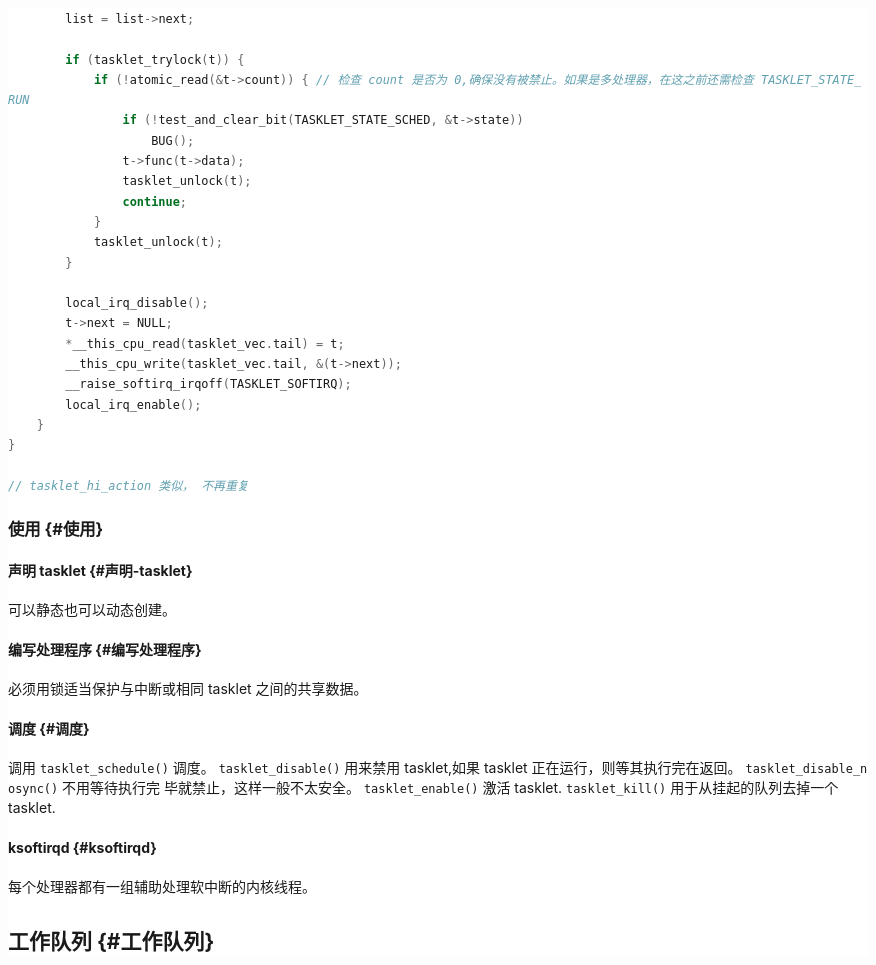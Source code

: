 ```c
		list = list->next;

		if (tasklet_trylock(t)) {
			if (!atomic_read(&t->count)) { // 检查 count 是否为 0,确保没有被禁止。如果是多处理器，在这之前还需检查 TASKLET_STATE_RUN
				if (!test_and_clear_bit(TASKLET_STATE_SCHED, &t->state))
					BUG();
				t->func(t->data);
				tasklet_unlock(t);
				continue;
			}
			tasklet_unlock(t);
		}

		local_irq_disable();
		t->next = NULL;
		*__this_cpu_read(tasklet_vec.tail) = t;
		__this_cpu_write(tasklet_vec.tail, &(t->next));
		__raise_softirq_irqoff(TASKLET_SOFTIRQ);
		local_irq_enable();
	}
}

// tasklet_hi_action 类似， 不再重复
```


### 使用 {#使用}


#### 声明 tasklet {#声明-tasklet}

可以静态也可以动态创建。


#### 编写处理程序 {#编写处理程序}

必须用锁适当保护与中断或相同 tasklet 之间的共享数据。


#### 调度 {#调度}

调用 `tasklet_schedule()` 调度。 `tasklet_disable()` 用来禁用 tasklet,如果
tasklet 正在运行，则等其执行完在返回。 `tasklet_disable_nosync()` 不用等待执行完
毕就禁止，这样一般不太安全。 `tasklet_enable()` 激活 tasklet. `tasklet_kill()`
用于从挂起的队列去掉一个 tasklet.


#### ksoftirqd {#ksoftirqd}

每个处理器都有一组辅助处理软中断的内核线程。


## 工作队列 {#工作队列}
